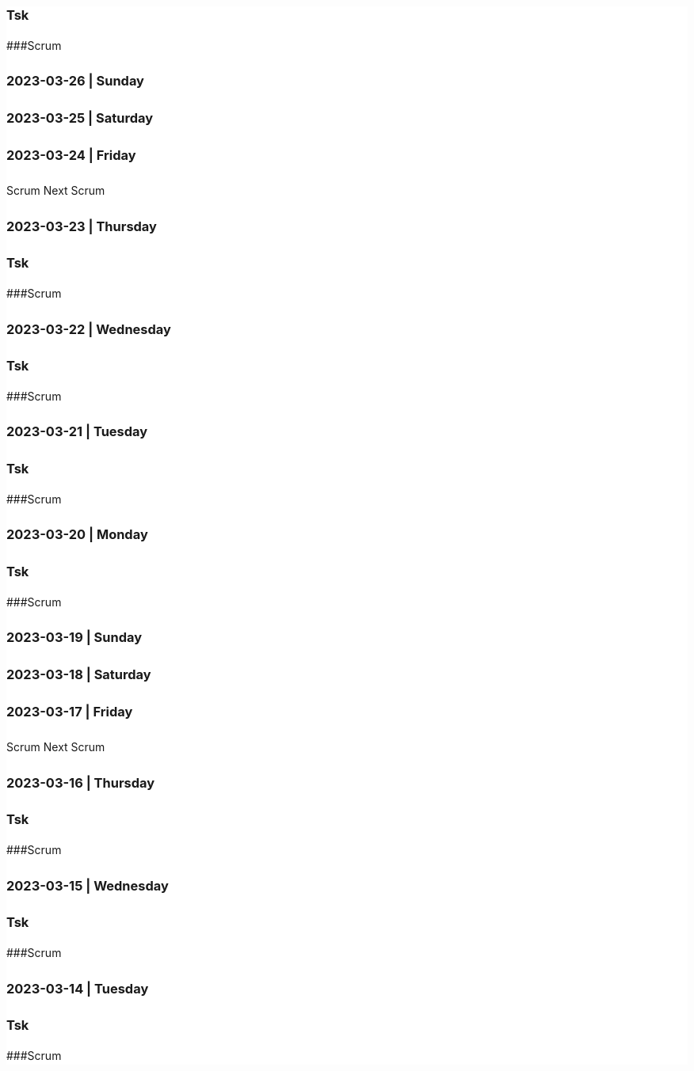 ### Tsk
###Scrum 
### 
### 2023-03-26 | Sunday
###
### 2023-03-25 | Saturday
###
### 2023-03-24 | Friday
###
Scrum Next 
Scrum
### 
### 2023-03-23 | Thursday
### Tsk
###Scrum 
### 
### 2023-03-22 | Wednesday
### Tsk
###Scrum 
### 
### 2023-03-21 | Tuesday
### Tsk
###Scrum 
### 
### 2023-03-20 | Monday
### Tsk
###Scrum 
### 
### 2023-03-19 | Sunday
###
### 2023-03-18 | Saturday
###
### 2023-03-17 | Friday
###
Scrum Next 
Scrum
### 
### 2023-03-16 | Thursday
### Tsk
###Scrum 
### 
### 2023-03-15 | Wednesday
### Tsk
###Scrum 
### 
### 2023-03-14 | Tuesday
### Tsk
###Scrum 
### 